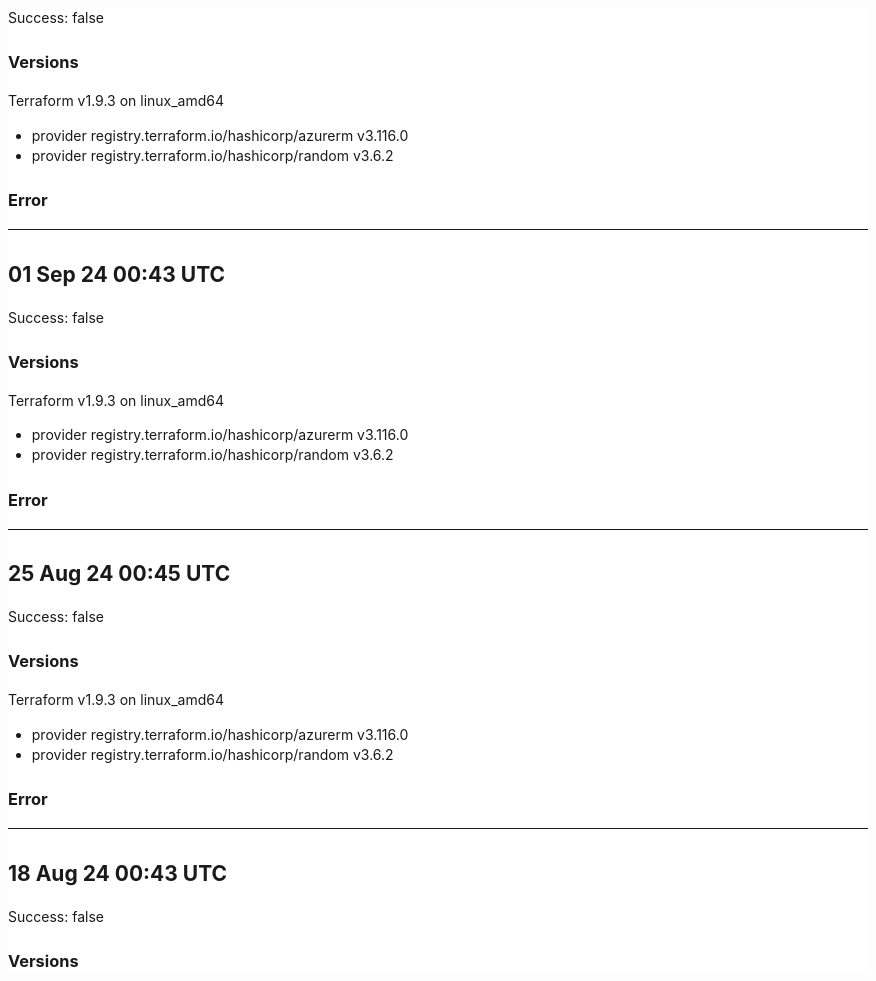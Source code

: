 Success: false

### Versions

Terraform v1.9.3
on linux_amd64
+ provider registry.terraform.io/hashicorp/azurerm v3.116.0
+ provider registry.terraform.io/hashicorp/random v3.6.2

### Error



---

## 01 Sep 24 00:43 UTC

Success: false

### Versions

Terraform v1.9.3
on linux_amd64
+ provider registry.terraform.io/hashicorp/azurerm v3.116.0
+ provider registry.terraform.io/hashicorp/random v3.6.2

### Error



---

## 25 Aug 24 00:45 UTC

Success: false

### Versions

Terraform v1.9.3
on linux_amd64
+ provider registry.terraform.io/hashicorp/azurerm v3.116.0
+ provider registry.terraform.io/hashicorp/random v3.6.2

### Error



---

## 18 Aug 24 00:43 UTC

Success: false

### Versions
